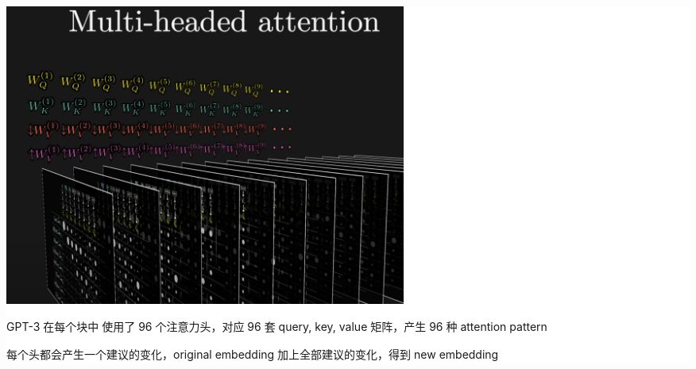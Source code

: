 <img src="Pics/3b1b072.png" width=500>

GPT-3 在每个块中 使用了 96 个注意力头，对应 96 套 query, key, value 矩阵，产生 96 种 attention pattern

每个头都会产生一个建议的变化，original embedding 加上全部建议的变化，得到 new embedding
